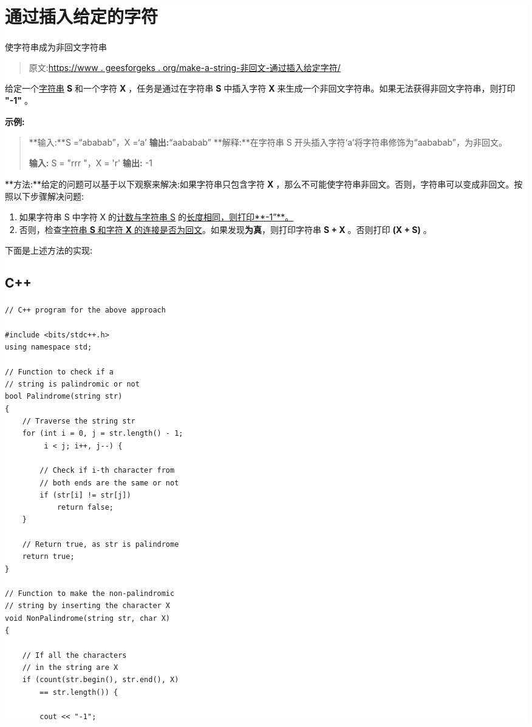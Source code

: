 # 通过插入给定的字符

使字符串成为非回文字符串

> 原文:[https://www . geesforgeks . org/make-a-string-非回文-通过插入给定字符/](https://www.geeksforgeeks.org/make-a-string-non-palindromic-by-inserting-a-given-character/)

给定一个[字符串](https://www.geeksforgeeks.org/string-data-structure/) **S** 和一个字符 **X** ，任务是通过在字符串 **S** 中插入字符 **X** 来生成一个非回文字符串。如果无法获得非回文字符串，则打印 **"-1"** 。

**示例:**

> **输入:**S =“ababab”，X =‘a’
> **输出:**“aababab”
> **解释:**在字符串 S 开头插入字符‘a’将字符串修饰为“aababab”，为非回文。
> 
> **输入:** S = "rrr "，X = 'r'
> **输出:** -1

**方法:**给定的问题可以基于以下观察来解决:如果字符串只包含字符 **X** ，那么不可能使字符串非回文。否则，字符串可以变成非回文。按照以下步骤解决问题:

1.  如果字符串 S 中字符 X 的[计数与字符串 S](https://www.geeksforgeeks.org/count-occurrences-of-a-character-in-a-repeated-string/) 的[长度相同，则打印**-1”**。](https://www.geeksforgeeks.org/c-program-to-find-the-length-of-a-string/)
2.  否则，检查[字符串 **S** 和字符 **X** 的连接是否为回文](https://www.geeksforgeeks.org/c-program-check-given-string-palindrome/)。如果发现**为真**，则打印字符串 **S + X** 。否则打印 **(X + S)** 。

下面是上述方法的实现:

## C++

```
// C++ program for the above approach

#include <bits/stdc++.h>
using namespace std;

// Function to check if a
// string is palindromic or not
bool Palindrome(string str)
{
    // Traverse the string str
    for (int i = 0, j = str.length() - 1;
         i < j; i++, j--) {

        // Check if i-th character from
        // both ends are the same or not
        if (str[i] != str[j])
            return false;
    }

    // Return true, as str is palindrome
    return true;
}

// Function to make the non-palindromic
// string by inserting the character X
void NonPalindrome(string str, char X)
{

    // If all the characters
    // in the string are X
    if (count(str.begin(), str.end(), X)
        == str.length()) {

        cout << "-1";
```
